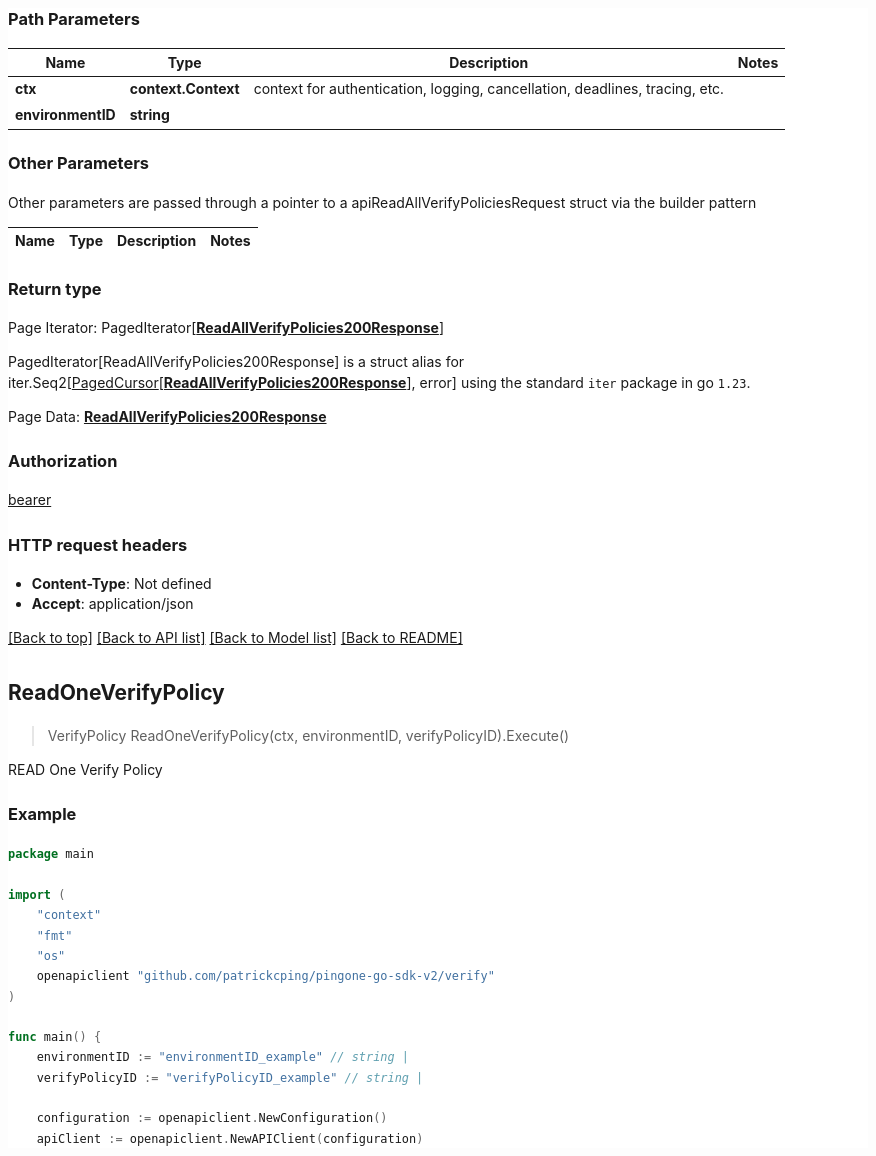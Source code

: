 ### Path Parameters


Name | Type | Description  | Notes
------------- | ------------- | ------------- | -------------
**ctx** | **context.Context** | context for authentication, logging, cancellation, deadlines, tracing, etc.
**environmentID** | **string** |  | 

### Other Parameters

Other parameters are passed through a pointer to a apiReadAllVerifyPoliciesRequest struct via the builder pattern


Name | Type | Description  | Notes
------------- | ------------- | ------------- | -------------


### Return type

Page Iterator: PagedIterator[[**ReadAllVerifyPolicies200Response**](ReadAllVerifyPolicies200Response.md)]

PagedIterator[ReadAllVerifyPolicies200Response] is a struct alias for iter.Seq2[[PagedCursor](PagedCursor.md)[[**ReadAllVerifyPolicies200Response**](ReadAllVerifyPolicies200Response.md)], error] using the standard `iter` package in go `1.23`.

Page Data: [**ReadAllVerifyPolicies200Response**](ReadAllVerifyPolicies200Response.md)

### Authorization

[bearer](../README.md#bearer)

### HTTP request headers

- **Content-Type**: Not defined
- **Accept**: application/json

[[Back to top]](#) [[Back to API list]](../README.md#documentation-for-api-endpoints)
[[Back to Model list]](../README.md#documentation-for-models)
[[Back to README]](../README.md)


## ReadOneVerifyPolicy

> VerifyPolicy ReadOneVerifyPolicy(ctx, environmentID, verifyPolicyID).Execute()

READ One Verify Policy

### Example

```go
package main

import (
	"context"
	"fmt"
	"os"
	openapiclient "github.com/patrickcping/pingone-go-sdk-v2/verify"
)

func main() {
	environmentID := "environmentID_example" // string | 
	verifyPolicyID := "verifyPolicyID_example" // string | 

	configuration := openapiclient.NewConfiguration()
	apiClient := openapiclient.NewAPIClient(configuration)
```